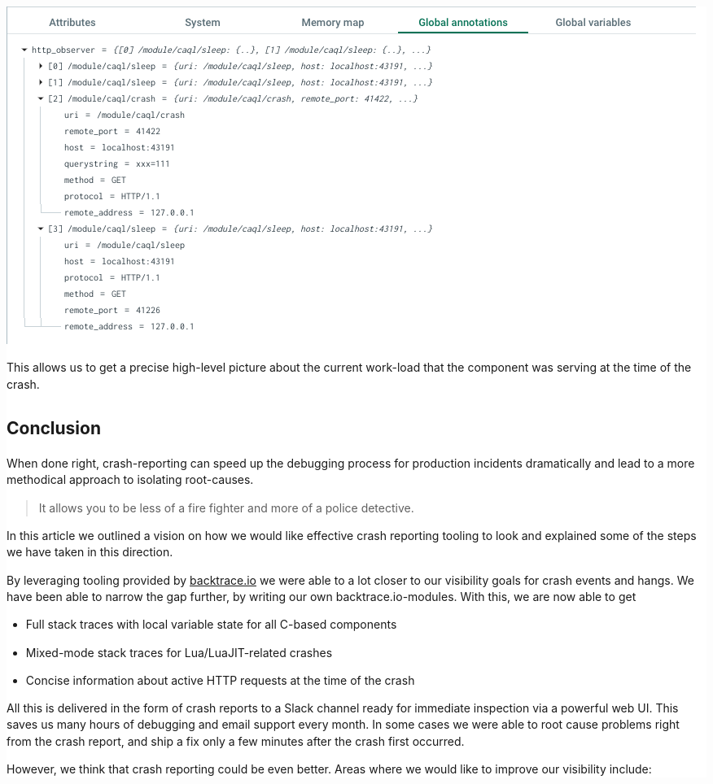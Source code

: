 ![](/v2/images/http-observer-annotations.png)


This allows us to get a precise high-level picture about the current work-load that the component
was serving at the time of the crash.

## Conclusion

When done right, crash-reporting can speed up the debugging process for production incidents dramatically
and lead to a more methodical approach to isolating root-causes.

> It allows you to be less of a fire fighter and more of a police detective.

In this article we outlined a vision on how we would like effective crash reporting tooling to look
and explained some of the steps we have taken in this direction.

By leveraging tooling provided by [backtrace.io](https://backtrace.io) we were able to a lot closer
to our visibility goals for crash events and hangs. We have been able to narrow the gap further,
by writing our own backtrace.io-modules. With this, we are now able to get

- Full stack traces with local variable state for all C-based components

- Mixed-mode stack traces for Lua/LuaJIT-related crashes

- Concise information about active HTTP requests at the time of the crash

All this is delivered in the form of crash reports to a Slack channel ready for immediate inspection via a powerful web UI.
This saves us many hours of debugging and email support every month.
In some cases we were able to root cause problems right from the crash report, and ship a fix only a few minutes after the crash first occurred.

However, we think that crash reporting could be even better.
Areas where we would like to improve our visibility include:
